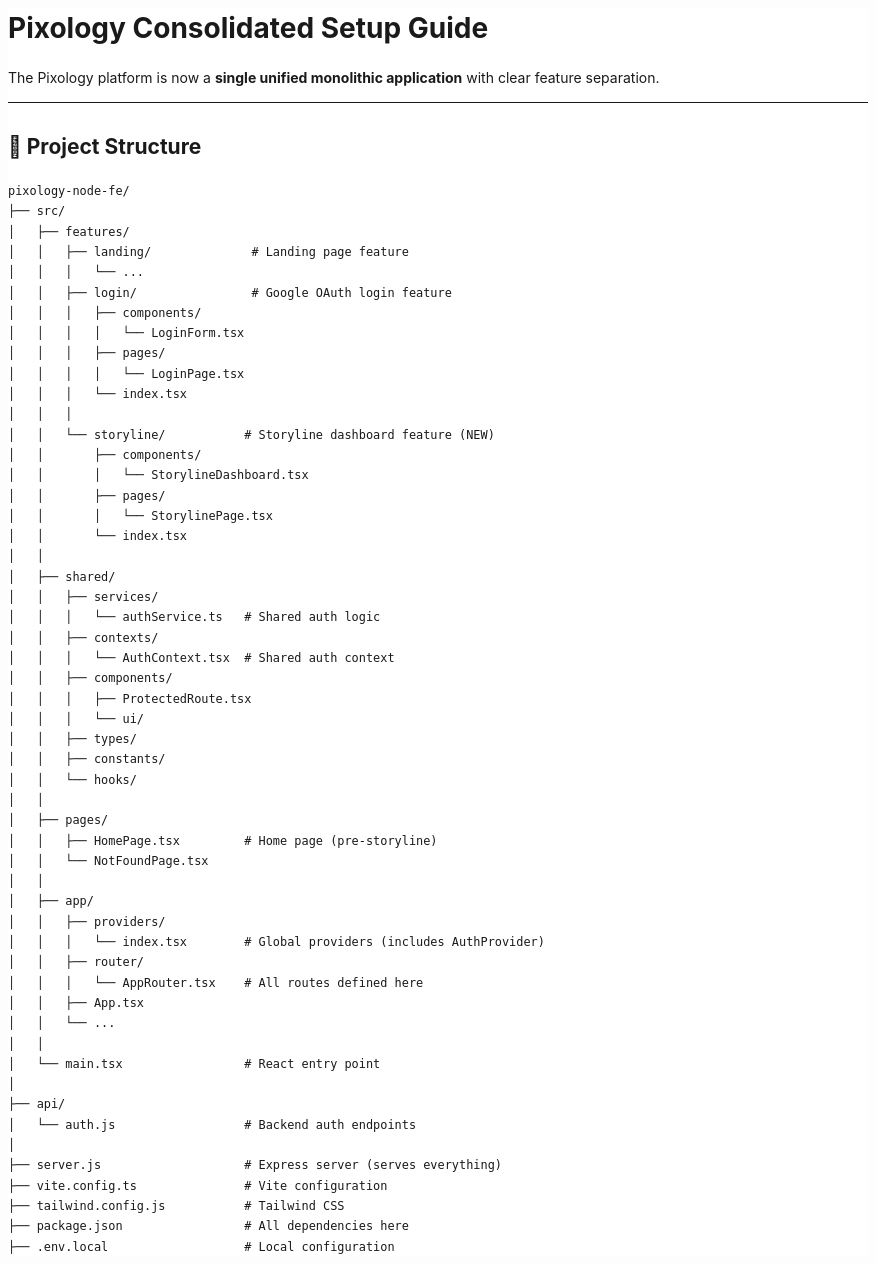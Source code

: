 # Pixology Consolidated Setup Guide

The Pixology platform is now a **single unified monolithic application** with clear feature separation.

---

## 📁 Project Structure

```
pixology-node-fe/
├── src/
│   ├── features/
│   │   ├── landing/              # Landing page feature
│   │   │   └── ...
│   │   ├── login/                # Google OAuth login feature
│   │   │   ├── components/
│   │   │   │   └── LoginForm.tsx
│   │   │   ├── pages/
│   │   │   │   └── LoginPage.tsx
│   │   │   └── index.tsx
│   │   │
│   │   └── storyline/           # Storyline dashboard feature (NEW)
│   │       ├── components/
│   │       │   └── StorylineDashboard.tsx
│   │       ├── pages/
│   │       │   └── StorylinePage.tsx
│   │       └── index.tsx
│   │
│   ├── shared/
│   │   ├── services/
│   │   │   └── authService.ts   # Shared auth logic
│   │   ├── contexts/
│   │   │   └── AuthContext.tsx  # Shared auth context
│   │   ├── components/
│   │   │   ├── ProtectedRoute.tsx
│   │   │   └── ui/
│   │   ├── types/
│   │   ├── constants/
│   │   └── hooks/
│   │
│   ├── pages/
│   │   ├── HomePage.tsx         # Home page (pre-storyline)
│   │   └── NotFoundPage.tsx
│   │
│   ├── app/
│   │   ├── providers/
│   │   │   └── index.tsx        # Global providers (includes AuthProvider)
│   │   ├── router/
│   │   │   └── AppRouter.tsx    # All routes defined here
│   │   ├── App.tsx
│   │   └── ...
│   │
│   └── main.tsx                 # React entry point
│
├── api/
│   └── auth.js                  # Backend auth endpoints
│
├── server.js                    # Express server (serves everything)
├── vite.config.ts               # Vite configuration
├── tailwind.config.js           # Tailwind CSS
├── package.json                 # All dependencies here
├── .env.local                   # Local configuration
```